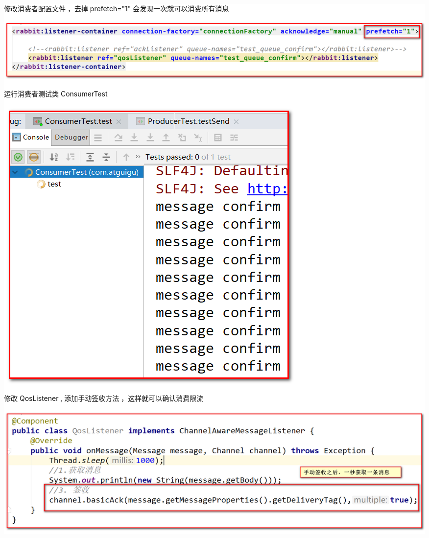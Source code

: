修改消费者配置文件 ，去掉 prefetch="1" 会发现一次就可以消费所有消息

![images](./images/48.png)

运行消费者测试类 ConsumerTest

![images](./images/49.png)

修改 QosListener , 添加手动签收方法 ，这样就可以确认消费限流

![images](./images/50.png)
